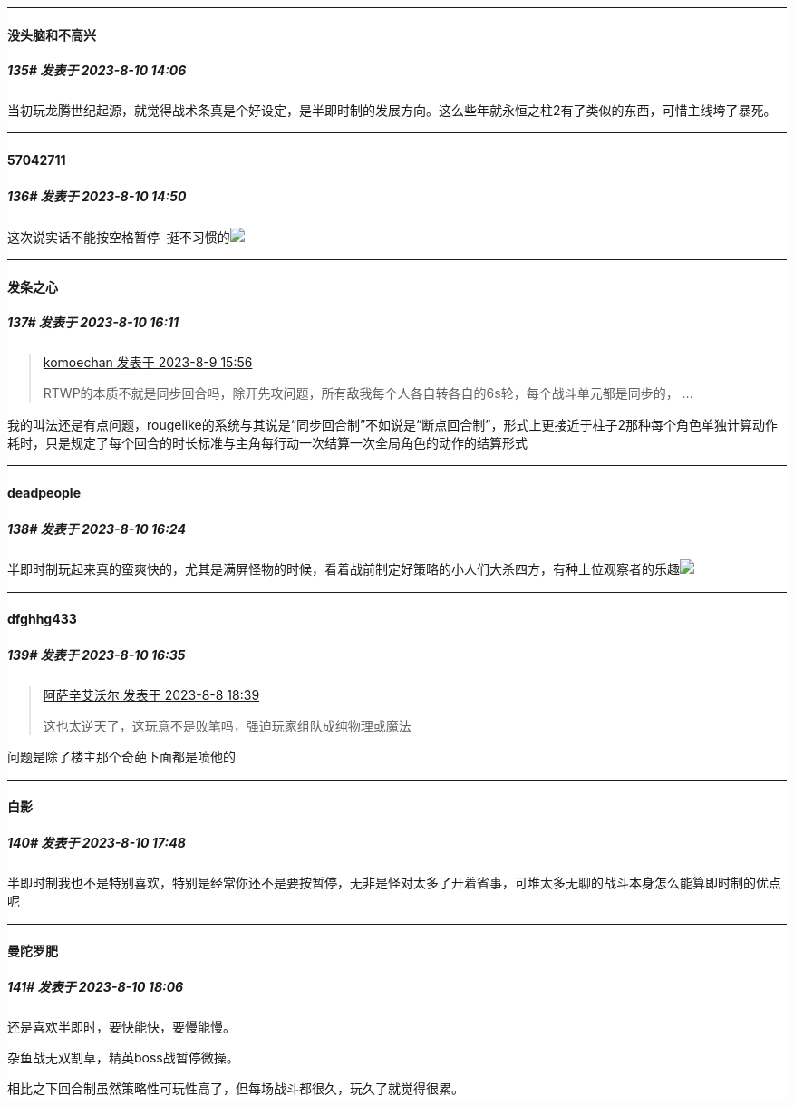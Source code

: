 *****

####  没头脑和不高兴  
##### 135#       发表于 2023-8-10 14:06

当初玩龙腾世纪起源，就觉得战术条真是个好设定，是半即时制的发展方向。这么些年就永恒之柱2有了类似的东西，可惜主线垮了暴死。

*****

####  57042711  
##### 136#       发表于 2023-8-10 14:50

这次说实话不能按空格暂停  挺不习惯的<img src="https://static.saraba1st.com/image/smiley/face2017/009.gif" referrerpolicy="no-referrer">

*****

####  发条之心  
##### 137#       发表于 2023-8-10 16:11

<blockquote><a href="httphttps://bbs.saraba1st.com/2b/forum.php?mod=redirect&amp;goto=findpost&amp;pid=61965283&amp;ptid=2147560" target="_blank">komoechan 发表于 2023-8-9 15:56</a>

RTWP的本质不就是同步回合吗，除开先攻问题，所有敌我每个人各自转各自的6s轮，每个战斗单元都是同步的， ...</blockquote>
我的叫法还是有点问题，rougelike的系统与其说是“同步回合制”不如说是“断点回合制”，形式上更接近于柱子2那种每个角色单独计算动作耗时，只是规定了每个回合的时长标准与主角每行动一次结算一次全局角色的动作的结算形式

*****

####  deadpeople  
##### 138#       发表于 2023-8-10 16:24

半即时制玩起来真的蛮爽快的，尤其是满屏怪物的时候，看着战前制定好策略的小人们大杀四方，有种上位观察者的乐趣<img src="https://static.saraba1st.com/image/smiley/face2017/067.png" referrerpolicy="no-referrer">

*****

####  dfghhg433  
##### 139#       发表于 2023-8-10 16:35

<blockquote><a href="httphttps://bbs.saraba1st.com/2b/forum.php?mod=redirect&amp;goto=findpost&amp;pid=61954408&amp;ptid=2147560" target="_blank">阿萨辛艾沃尔 发表于 2023-8-8 18:39</a>

这也太逆天了，这玩意不是败笔吗，强迫玩家组队成纯物理或魔法</blockquote>
问题是除了楼主那个奇葩下面都是喷他的

*****

####  白影  
##### 140#       发表于 2023-8-10 17:48

半即时制我也不是特别喜欢，特别是经常你还不是要按暂停，无非是怪对太多了开着省事，可堆太多无聊的战斗本身怎么能算即时制的优点呢

*****

####  曼陀罗肥  
##### 141#       发表于 2023-8-10 18:06

还是喜欢半即时，要快能快，要慢能慢。

杂鱼战无双割草，精英boss战暂停微操。

相比之下回合制虽然策略性可玩性高了，但每场战斗都很久，玩久了就觉得很累。

